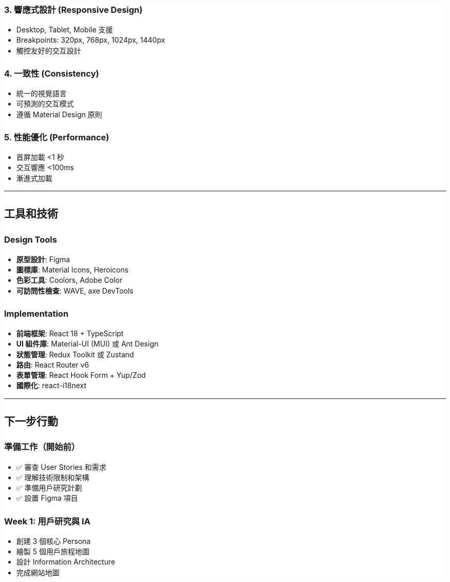 ### 3. 響應式設計 (Responsive Design)
- Desktop, Tablet, Mobile 支援
- Breakpoints: 320px, 768px, 1024px, 1440px
- 觸控友好的交互設計

### 4. 一致性 (Consistency)
- 統一的視覺語言
- 可預測的交互模式
- 遵循 Material Design 原則

### 5. 性能優化 (Performance)
- 首屏加載 <1 秒
- 交互響應 <100ms
- 漸進式加載

---

## 工具和技術

### Design Tools
- **原型設計**: Figma
- **圖標庫**: Material Icons, Heroicons
- **色彩工具**: Coolors, Adobe Color
- **可訪問性檢查**: WAVE, axe DevTools

### Implementation
- **前端框架**: React 18 + TypeScript
- **UI 組件庫**: Material-UI (MUI) 或 Ant Design
- **狀態管理**: Redux Toolkit 或 Zustand
- **路由**: React Router v6
- **表單管理**: React Hook Form + Yup/Zod
- **國際化**: react-i18next

---

## 下一步行動

### 準備工作（開始前）
- ✅ 審查 User Stories 和需求
- ✅ 理解技術限制和架構
- ✅ 準備用戶研究計劃
- ✅ 設置 Figma 項目

### Week 1: 用戶研究與 IA
- 創建 3 個核心 Persona
- 繪製 5 個用戶旅程地圖
- 設計 Information Architecture
- 完成網站地圖
